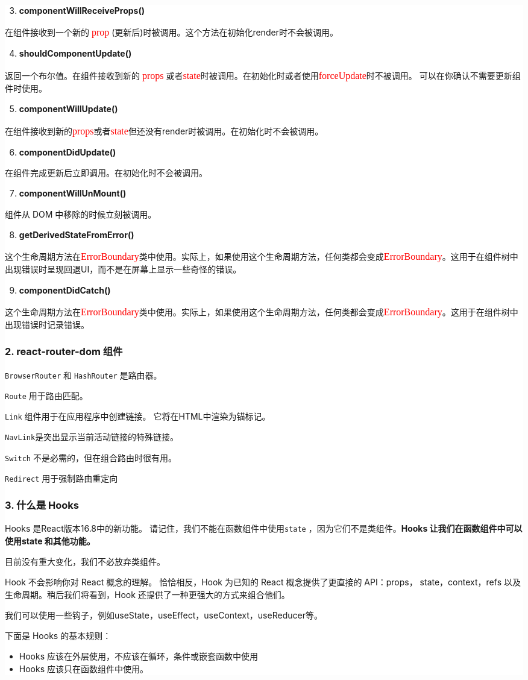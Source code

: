 3. **componentWillReceiveProps()**

在组件接收到一个新的 <font color=red size=3 face="黑体">prop</font> (更新后)时被调用。这个方法在初始化render时不会被调用。

4. **shouldComponentUpdate()**

返回一个布尔值。在组件接收到新的 <font color=red size=3 face="黑体">props</font> 或者<font color=red size=3 face="黑体">state</font>时被调用。在初始化时或者使用<font color=red size=3 face="黑体">forceUpdate</font>时不被调用。 可以在你确认不需要更新组件时使用。

5. **componentWillUpdate()**

在组件接收到新的<font color=red size=3 face="黑体">props</font>或者<font color=red size=3 face="黑体">state</font>但还没有render时被调用。在初始化时不会被调用。

6. **componentDidUpdate()**

在组件完成更新后立即调用。在初始化时不会被调用。

7. **componentWillUnMount()**

组件从 DOM 中移除的时候立刻被调用。

8.  **getDerivedStateFromError()**

这个生命周期方法在<font color=red size=3 face="黑体">ErrorBoundary</font>类中使用。实际上，如果使用这个生命周期方法，任何类都会变成<font color=red size=3 face="黑体">ErrorBoundary</font>。这用于在组件树中出现错误时呈现回退UI，而不是在屏幕上显示一些奇怪的错误。

9. **componentDidCatch()**

这个生命周期方法在<font color=red size=3 face="黑体">ErrorBoundary</font>类中使用。实际上，如果使用这个生命周期方法，任何类都会变成<font color=red size=3 face="黑体">ErrorBoundary</font>。这用于在组件树中出现错误时记录错误。

### 2. react-router-dom 组件

`BrowserRouter` 和 `HashRouter` 是路由器。

`Route` 用于路由匹配。

`Link` 组件用于在应用程序中创建链接。 它将在HTML中渲染为锚标记。

`NavLink`是突出显示当前活动链接的特殊链接。

`Switch` 不是必需的，但在组合路由时很有用。

`Redirect` 用于强制路由重定向

### 3. 什么是 Hooks

Hooks 是React版本16.8中的新功能。 请记住，我们不能在函数组件中使用`state` ，因为它们不是类组件。**Hooks 让我们在函数组件中可以使用state 和其他功能。**

目前没有重大变化，我们不必放弃类组件。

Hook 不会影响你对 React 概念的理解。 恰恰相反，Hook 为已知的 React 概念提供了更直接的 API：props， state，context，refs 以及生命周期。稍后我们将看到，Hook 还提供了一种更强大的方式来组合他们。

我们可以使用一些钩子，例如useState，useEffect，useContext，useReducer等。

下面是 Hooks 的基本规则：

- Hooks 应该在外层使用，不应该在循环，条件或嵌套函数中使用
- Hooks 应该只在函数组件中使用。
